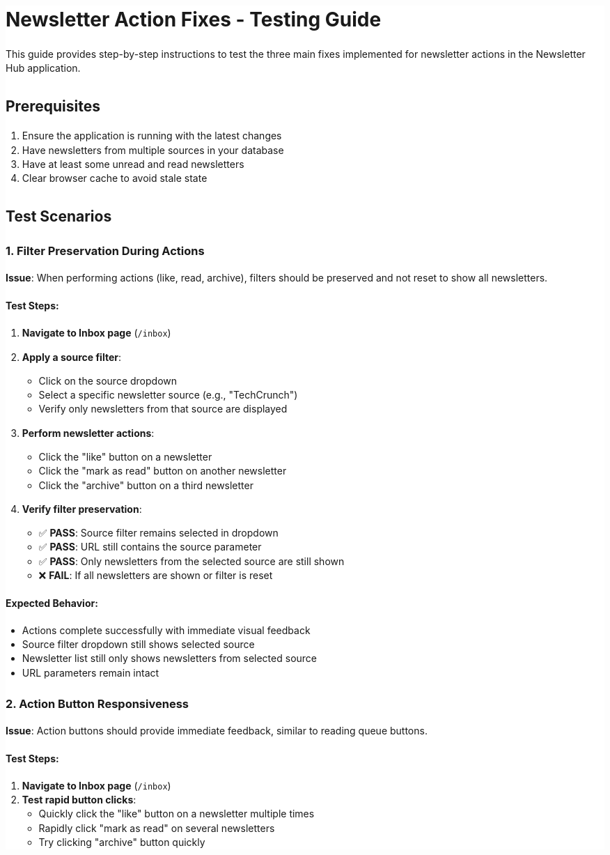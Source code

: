 # Newsletter Action Fixes - Testing Guide

This guide provides step-by-step instructions to test the three main fixes implemented for newsletter actions in the Newsletter Hub application.

## Prerequisites

1. Ensure the application is running with the latest changes
2. Have newsletters from multiple sources in your database
3. Have at least some unread and read newsletters
4. Clear browser cache to avoid stale state

## Test Scenarios

### 1. Filter Preservation During Actions

**Issue**: When performing actions (like, read, archive), filters should be preserved and not reset to show all newsletters.

#### Test Steps:

1. **Navigate to Inbox page** (`/inbox`)
2. **Apply a source filter**:
   - Click on the source dropdown
   - Select a specific newsletter source (e.g., "TechCrunch")
   - Verify only newsletters from that source are displayed

3. **Perform newsletter actions**:
   - Click the "like" button on a newsletter
   - Click the "mark as read" button on another newsletter
   - Click the "archive" button on a third newsletter

4. **Verify filter preservation**:
   - ✅ **PASS**: Source filter remains selected in dropdown
   - ✅ **PASS**: URL still contains the source parameter
   - ✅ **PASS**: Only newsletters from the selected source are still shown
   - ❌ **FAIL**: If all newsletters are shown or filter is reset

#### Expected Behavior:
- Actions complete successfully with immediate visual feedback
- Source filter dropdown still shows selected source
- Newsletter list still only shows newsletters from selected source
- URL parameters remain intact

### 2. Action Button Responsiveness

**Issue**: Action buttons should provide immediate feedback, similar to reading queue buttons.

#### Test Steps:

1. **Navigate to Inbox page** (`/inbox`)
2. **Test rapid button clicks**:
   - Quickly click the "like" button on a newsletter multiple times
   - Rapidly click "mark as read" on several newsletters
   - Try clicking "archive" button quickly
